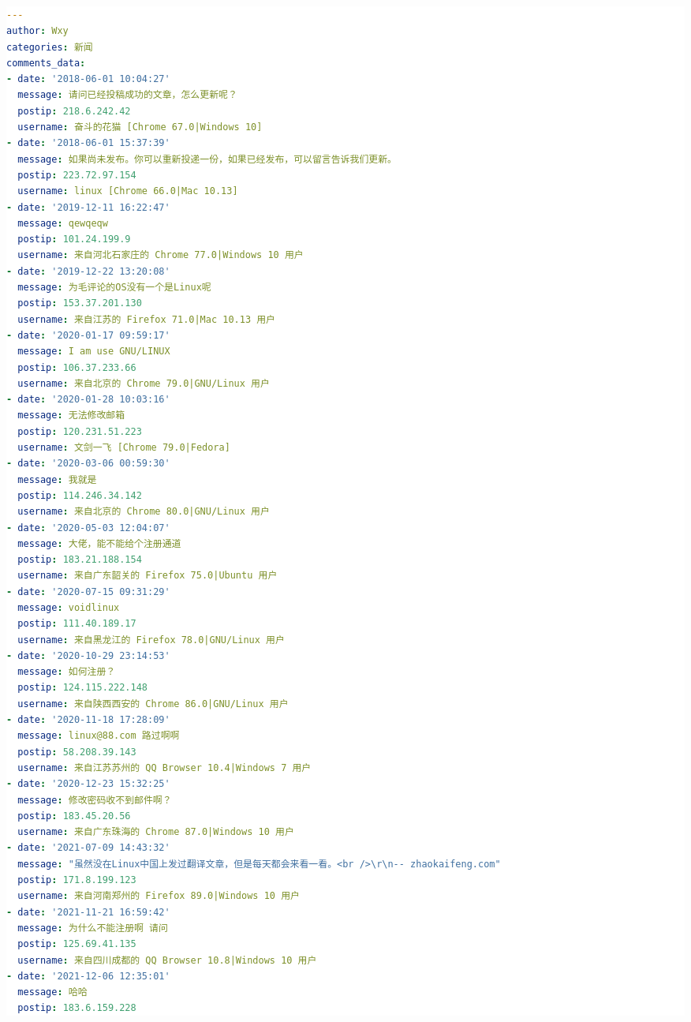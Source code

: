 ```yaml
---
author: Wxy
categories: 新闻
comments_data:
- date: '2018-06-01 10:04:27'
  message: 请问已经投稿成功的文章，怎么更新呢？
  postip: 218.6.242.42
  username: 奋斗的花猫 [Chrome 67.0|Windows 10]
- date: '2018-06-01 15:37:39'
  message: 如果尚未发布。你可以重新投递一份，如果已经发布，可以留言告诉我们更新。
  postip: 223.72.97.154
  username: linux [Chrome 66.0|Mac 10.13]
- date: '2019-12-11 16:22:47'
  message: qewqeqw
  postip: 101.24.199.9
  username: 来自河北石家庄的 Chrome 77.0|Windows 10 用户
- date: '2019-12-22 13:20:08'
  message: 为毛评论的OS没有一个是Linux呢
  postip: 153.37.201.130
  username: 来自江苏的 Firefox 71.0|Mac 10.13 用户
- date: '2020-01-17 09:59:17'
  message: I am use GNU/LINUX
  postip: 106.37.233.66
  username: 来自北京的 Chrome 79.0|GNU/Linux 用户
- date: '2020-01-28 10:03:16'
  message: 无法修改邮箱
  postip: 120.231.51.223
  username: 文剑一飞 [Chrome 79.0|Fedora]
- date: '2020-03-06 00:59:30'
  message: 我就是
  postip: 114.246.34.142
  username: 来自北京的 Chrome 80.0|GNU/Linux 用户
- date: '2020-05-03 12:04:07'
  message: 大佬，能不能给个注册通道
  postip: 183.21.188.154
  username: 来自广东韶关的 Firefox 75.0|Ubuntu 用户
- date: '2020-07-15 09:31:29'
  message: voidlinux
  postip: 111.40.189.17
  username: 来自黑龙江的 Firefox 78.0|GNU/Linux 用户
- date: '2020-10-29 23:14:53'
  message: 如何注册？
  postip: 124.115.222.148
  username: 来自陕西西安的 Chrome 86.0|GNU/Linux 用户
- date: '2020-11-18 17:28:09'
  message: linux@88.com 路过啊啊
  postip: 58.208.39.143
  username: 来自江苏苏州的 QQ Browser 10.4|Windows 7 用户
- date: '2020-12-23 15:32:25'
  message: 修改密码收不到邮件啊？
  postip: 183.45.20.56
  username: 来自广东珠海的 Chrome 87.0|Windows 10 用户
- date: '2021-07-09 14:43:32'
  message: "虽然没在Linux中国上发过翻译文章，但是每天都会来看一看。<br />\r\n-- zhaokaifeng.com"
  postip: 171.8.199.123
  username: 来自河南郑州的 Firefox 89.0|Windows 10 用户
- date: '2021-11-21 16:59:42'
  message: 为什么不能注册啊 请问
  postip: 125.69.41.135
  username: 来自四川成都的 QQ Browser 10.8|Windows 10 用户
- date: '2021-12-06 12:35:01'
  message: 哈哈
  postip: 183.6.159.228
```
